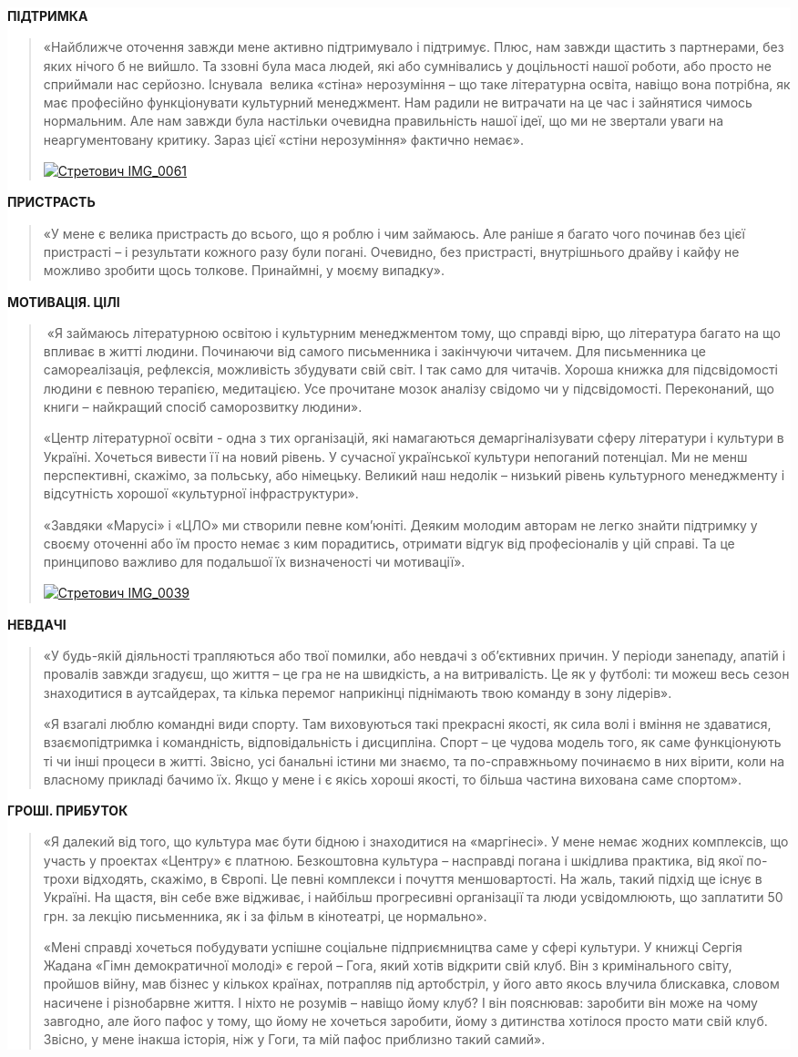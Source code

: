 **ПІДТРИМКА**

> «Найближче оточення завжди мене активно підтримувало і підтримує. Плюс, нам завжди щастить з партнерами, без яких нічого б не вийшло. Та ззовні була маса людей, які або сумнівались у доцільності нашої роботи, або просто не сприймали нас серйозно. Існувала  велика «стіна» нерозуміння – що таке літературна освіта, навіщо вона потрібна, як має професійно функціонувати культурний менеджмент. Нам радили не витрачати на це час і зайнятися чимось нормальним. Але нам завжди була настільки очевидна правильність нашої ідеї, що ми не звертали уваги на неаргументовану критику. Зараз цієї «стіни нерозуміння» фактично немає».
> 
> [![Стретович IMG_0061](https://mpz.brovary.org/wp-content/uploads/2014/10/Stretovich-IMG_0061.jpg)](https://mpz.brovary.org/wp-content/uploads/2014/10/Stretovich-IMG_0061.jpg)

**ПРИСТРАСТЬ**

> «У мене є велика пристрасть до всього, що я роблю і чим займаюсь. Але раніше я багато чого починав без цієї пристрасті – і результати кожного разу були погані. Очевидно, без пристрасті, внутрішнього драйву і кайфу не можливо зробити щось толкове. Принаймні, у моєму випадку».

**МОТИВАЦІЯ. ЦІЛІ**

>  «Я займаюсь літературною освітою і культурним менеджментом тому, що справді вірю, що література багато на що впливає в житті людини. Починаючи від самого письменника і закінчуючи читачем. Для письменника це самореалізація, рефлексія, можливість збудувати свій світ. І так само для читачів. Хороша книжка для підсвідомості людини є певною терапією, медитацією. Усе прочитане мозок аналізу свідомо чи у підсвідомості. Переконаний, що книги – найкращий спосіб саморозвитку людини».
> 
> «Центр літературної освіти - одна з тих організацій, які намагаються демаргіналізувати сферу літератури і культури в Україні. Хочеться вивести її на новий рівень. У сучасної української культури непоганий потенціал. Ми не менш перспективні, скажімо, за польську, або німецьку. Великий наш недолік – низький рівень культурного менеджменту і відсутність хорошої «культурної інфраструктури».
> 
> «Завдяки «Марусі» і «ЦЛО» ми створили певне ком’юніті. Деяким молодим авторам не легко знайти підтримку у своєму оточенні або їм просто немає з ким порадитись, отримати відгук від професіоналів у цій справі. Та це принципово важливо для подальшої їх визначеності чи мотивації».
> 
> [![Стретович IMG_0039](https://mpz.brovary.org/wp-content/uploads/2014/10/Stretovich-IMG_0039.jpg)](https://mpz.brovary.org/wp-content/uploads/2014/10/Stretovich-IMG_0039.jpg)

**НЕВДАЧІ**

> «У будь-якій діяльності трапляються або твої помилки, або невдачі з об’єктивних причин. У періоди занепаду, апатій і провалів завжди згадуєш, що життя – це гра не на швидкість, а на витривалість. Це як у футболі: ти можеш весь сезон знаходитися в аутсайдерах, та кілька перемог наприкінці піднімають твою команду в зону лідерів».
> 
> «Я взагалі люблю командні види спорту. Там виховуються такі прекрасні якості, як сила волі і вміння не здаватися, взаємопідтримка і командність, відповідальність і дисципліна. Спорт – це чудова модель того, як саме функціонують ті чи інші процеси в житті. Звісно, усі банальні істини ми знаємо, та по-справжньому починаємо в них вірити, коли на власному прикладі бачимо їх. Якщо у мене і є якісь хороші якості, то більша частина вихована саме спортом».

**ГРОШІ. ПРИБУТОК**

> «Я далекий від того, що культура має бути бідною і знаходитися на «маргінесі». У мене немає жодних комплексів, що участь у проектах «Центру» є платною. Безкоштовна культура – насправді погана і шкідлива практика, від якої по-трохи відходять, скажімо, в Європі. Це певні комплекси і почуття меншовартості. На жаль, такий підхід ще існує в Україні. На щастя, він себе вже відживає, і найбільш прогресивні організації та люди усвідомлюють, що заплатити 50 грн. за лекцію письменника, як і за фільм в кінотеатрі, це нормально».
> 
> «Мені справді хочеться побудувати успішне соціальне підприємництва саме у сфері культури. У книжці Сергія Жадана «Гімн демократичної молоді» є герой – Гога, який хотів відкрити свій клуб. Він з кримінального світу, пройшов війну, мав бізнес у кількох країнах, потрапляв під артобстріл, у його авто якось влучила блискавка, словом насичене і різнобарвне життя. І ніхто не розумів – навіщо йому клуб? І він пояснював: заробити він може на чому завгодно, але його пафос у тому, що йому не хочеться заробити, йому з дитинства хотілося просто мати свій клуб. Звісно, у мене інакша історія, ніж у Гоги, та мій пафос приблизно такий самий».